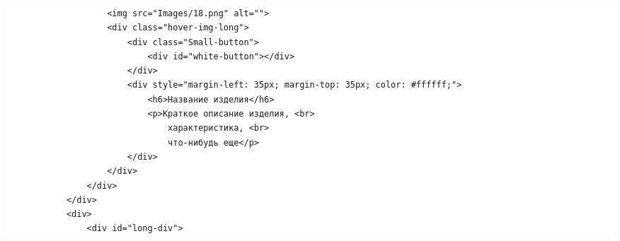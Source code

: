                         <img src="Images/18.png" alt="">
                        <div class="hover-img-long">
                            <div class="Small-button">
                                <div id="white-button"></div>
                            </div>
                            <div style="margin-left: 35px; margin-top: 35px; color: #ffffff;">
                                <h6>Название изделия</h6>
                                <p>Краткое описание изделия, <br>
                                    характеристика, <br>
                                    что-нибудь еще</p>
                            </div>
                        </div>
                    </div>
                </div>
                <div>
                    <div id="long-div">